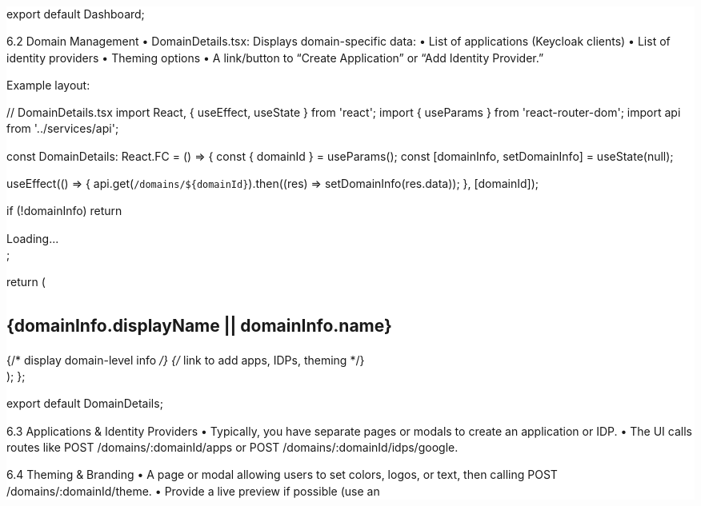 export default Dashboard;

6.2 Domain Management
	•	DomainDetails.tsx: Displays domain-specific data:
	•	List of applications (Keycloak clients)
	•	List of identity providers
	•	Theming options
	•	A link/button to “Create Application” or “Add Identity Provider.”

Example layout:

// DomainDetails.tsx
import React, { useEffect, useState } from 'react';
import { useParams } from 'react-router-dom';
import api from '../services/api';

const DomainDetails: React.FC = () => {
  const { domainId } = useParams();
  const [domainInfo, setDomainInfo] = useState<any>(null);

  useEffect(() => {
    api.get(`/domains/${domainId}`).then((res) => setDomainInfo(res.data));
  }, [domainId]);

  if (!domainInfo) return <div>Loading...</div>;

  return (
    <div>
      <h2>{domainInfo.displayName || domainInfo.name}</h2>
      {/* display domain-level info */}
      {/* link to add apps, IDPs, theming */}
    </div>
  );
};

export default DomainDetails;

6.3 Applications & Identity Providers
	•	Typically, you have separate pages or modals to create an application or IDP.
	•	The UI calls routes like POST /domains/:domainId/apps or POST /domains/:domainId/idps/google.

6.4 Theming & Branding
	•	A page or modal allowing users to set colors, logos, or text, then calling POST /domains/:domainId/theme.
	•	Provide a live preview if possible (use an <iframe> or a sample Keycloak login page snapshot).

6.5 Advanced/Expert Mode Views
	•	A section that lists advanced Keycloak settings (protocol mappers, advanced flows) in read-only form.
	•	Provide a direct link to the “native Keycloak console” if they want to edit them.

⸻

7. Implementing Wizards

Most interactions revolve around user-friendly wizard flows to hide Keycloak’s complexity.

7.1 Add Domain Wizard
	•	Step 1: User inputs domain name, display name.
	•	Step 2 (optional): Configure initial theme or social login?
	•	Step 3: Confirm & Submit → calls POST /domains.
